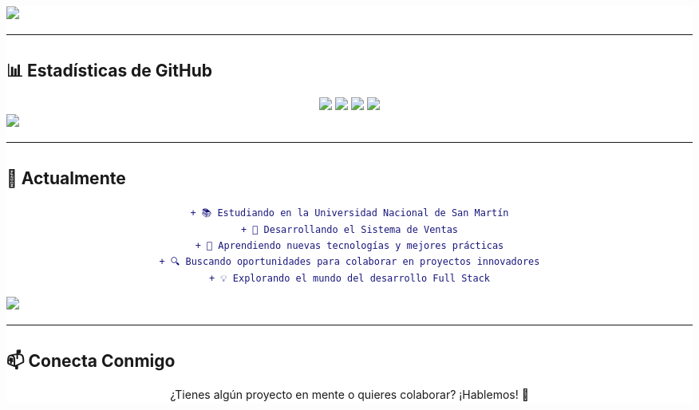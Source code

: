 </p>
</div>
</td>
</tr>
</table>

</div>

<img src="https://user-images.githubusercontent.com/74038190/212284115-f47cd8ff-2ffb-4b04-b5bf-4d1c14c0247f.gif" width="100%">

---

## 📊 Estadísticas de GitHub

<div align="center">
  
<img width="49%" src="https://github-readme-stats.vercel.app/api?username=Nestor-Hernandez-Diaz&show_icons=true&theme=tokyonight&hide_border=true&bg_color=0D1117&title_color=00D9FF&icon_color=00D9FF&text_color=FFFFFF&count_private=true&include_all_commits=true" />
<img width="49%" src="https://github-readme-streak-stats.herokuapp.com/?user=Nestor-Hernandez-Diaz&theme=tokyonight&hide_border=true&background=0D1117&ring=00D9FF&fire=00D9FF&currStreakLabel=00D9FF" />

<img width="60%" src="https://github-readme-stats.vercel.app/api/top-langs/?username=Nestor-Hernandez-Diaz&layout=compact&theme=tokyonight&hide_border=true&bg_color=0D1117&title_color=00D9FF&text_color=FFFFFF&langs_count=8" />

<img src="https://github-readme-activity-graph.vercel.app/graph?username=Nestor-Hernandez-Diaz&custom_title=Contribuciones&bg_color=0D1117&color=00D9FF&line=00D9FF&point=FFFFFF&area_color=0D1117&area=true&hide_border=true" />

</div>

<img src="https://user-images.githubusercontent.com/74038190/212284115-f47cd8ff-2ffb-4b04-b5bf-4d1c14c0247f.gif" width="100%">

---

## 🎯 Actualmente

<div align="center">

```diff
+ 📚 Estudiando en la Universidad Nacional de San Martín
+ 💼 Desarrollando el Sistema de Ventas
+ 🌱 Aprendiendo nuevas tecnologías y mejores prácticas
+ 🔍 Buscando oportunidades para colaborar en proyectos innovadores
+ 💡 Explorando el mundo del desarrollo Full Stack
```

</div>

<img src="https://user-images.githubusercontent.com/74038190/212284115-f47cd8ff-2ffb-4b04-b5bf-4d1c14c0247f.gif" width="100%">

---

## 📫 Conecta Conmigo

<div align="center">

¿Tienes algún proyecto en mente o quieres colaborar? ¡Hablemos! 💬

